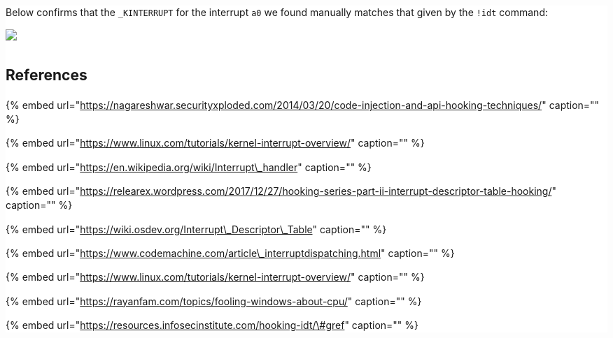 Below confirms that the `_KINTERRUPT` for the interrupt `a0` we found manually matches that given by the `!idt` command:

![](../../.gitbook/assets/image%20%28275%29.png)

## References

{% embed url="https://nagareshwar.securityxploded.com/2014/03/20/code-injection-and-api-hooking-techniques/" caption="" %}

{% embed url="https://www.linux.com/tutorials/kernel-interrupt-overview/" caption="" %}

{% embed url="https://en.wikipedia.org/wiki/Interrupt\_handler" caption="" %}

{% embed url="https://relearex.wordpress.com/2017/12/27/hooking-series-part-ii-interrupt-descriptor-table-hooking/" caption="" %}

{% embed url="https://wiki.osdev.org/Interrupt\_Descriptor\_Table" caption="" %}

{% embed url="https://www.codemachine.com/article\_interruptdispatching.html" caption="" %}

{% embed url="https://www.linux.com/tutorials/kernel-interrupt-overview/" caption="" %}

{% embed url="https://rayanfam.com/topics/fooling-windows-about-cpu/" caption="" %}

{% embed url="https://resources.infosecinstitute.com/hooking-idt/\#gref" caption="" %}

